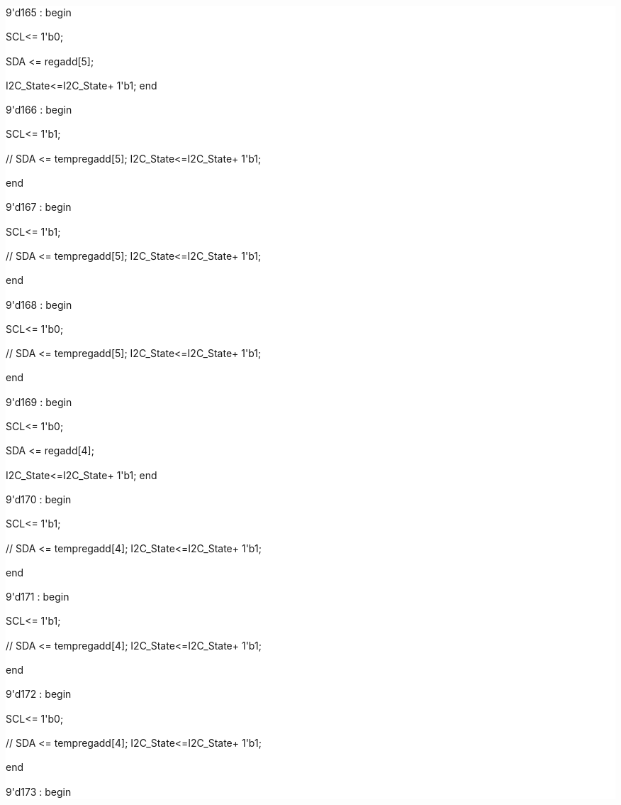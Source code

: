 9'd165 : begin

SCL<= 1'b0;

SDA <= regadd[5];

I2C\_State<=I2C\_State+ 1'b1; end

9'd166 : begin

SCL<= 1'b1;

// SDA <= tempregadd[5]; I2C\_State<=I2C\_State+ 1'b1;

end

9'd167 : begin

SCL<= 1'b1;

// SDA <= tempregadd[5]; I2C\_State<=I2C\_State+ 1'b1;

end

9'd168 : begin

SCL<= 1'b0;

// SDA <= tempregadd[5]; I2C\_State<=I2C\_State+ 1'b1;

end

9'd169 : begin

SCL<= 1'b0;

SDA <= regadd[4];

I2C\_State<=I2C\_State+ 1'b1; end

9'd170 : begin

SCL<= 1'b1;

// SDA <= tempregadd[4]; I2C\_State<=I2C\_State+ 1'b1;

end

9'd171 : begin

SCL<= 1'b1;

// SDA <= tempregadd[4]; I2C\_State<=I2C\_State+ 1'b1;

end

9'd172 : begin

SCL<= 1'b0;

// SDA <= tempregadd[4]; I2C\_State<=I2C\_State+ 1'b1;

end

9'd173 : begin
